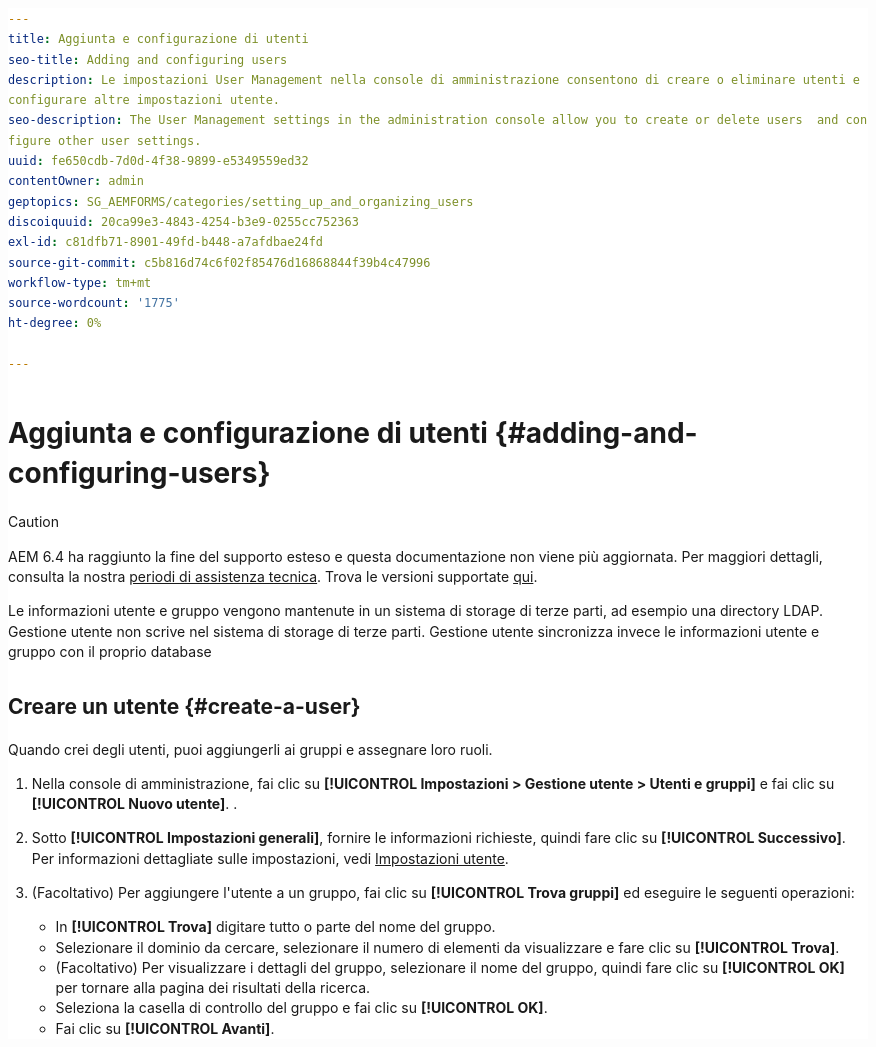 ```yaml
---
title: Aggiunta e configurazione di utenti
seo-title: Adding and configuring users
description: Le impostazioni User Management nella console di amministrazione consentono di creare o eliminare utenti e configurare altre impostazioni utente.
seo-description: The User Management settings in the administration console allow you to create or delete users  and configure other user settings.
uuid: fe650cdb-7d0d-4f38-9899-e5349559ed32
contentOwner: admin
geptopics: SG_AEMFORMS/categories/setting_up_and_organizing_users
discoiquuid: 20ca99e3-4843-4254-b3e9-0255cc752363
exl-id: c81dfb71-8901-49fd-b448-a7afdbae24fd
source-git-commit: c5b816d74c6f02f85476d16868844f39b4c47996
workflow-type: tm+mt
source-wordcount: '1775'
ht-degree: 0%

---
```


# Aggiunta e configurazione di utenti {#adding-and-configuring-users}

>[!CAUTION]
>
>AEM 6.4 ha raggiunto la fine del supporto esteso e questa documentazione non viene più aggiornata. Per maggiori dettagli, consulta la nostra [periodi di assistenza tecnica](https://helpx.adobe.com/it/support/programs/eol-matrix.html). Trova le versioni supportate [qui](https://experienceleague.adobe.com/docs/).

Le informazioni utente e gruppo vengono mantenute in un sistema di storage di terze parti, ad esempio una directory LDAP. Gestione utente non scrive nel sistema di storage di terze parti. Gestione utente sincronizza invece le informazioni utente e gruppo con il proprio database

## Creare un utente {#create-a-user}

Quando crei degli utenti, puoi aggiungerli ai gruppi e assegnare loro ruoli.

1. Nella console di amministrazione, fai clic su **[!UICONTROL Impostazioni > Gestione utente > Utenti e gruppi]** e fai clic su **[!UICONTROL Nuovo utente]**. .
1. Sotto **[!UICONTROL Impostazioni generali]**, fornire le informazioni richieste, quindi fare clic su **[!UICONTROL Successivo]**. Per informazioni dettagliate sulle impostazioni, vedi [Impostazioni utente](adding-configuring-users.md#user-settings).
1. (Facoltativo) Per aggiungere l&#39;utente a un gruppo, fai clic su **[!UICONTROL Trova gruppi]** ed eseguire le seguenti operazioni:

   * In **[!UICONTROL Trova]** digitare tutto o parte del nome del gruppo.
   * Selezionare il dominio da cercare, selezionare il numero di elementi da visualizzare e fare clic su **[!UICONTROL Trova]**.
   * (Facoltativo) Per visualizzare i dettagli del gruppo, selezionare il nome del gruppo, quindi fare clic su **[!UICONTROL OK]** per tornare alla pagina dei risultati della ricerca.
   * Seleziona la casella di controllo del gruppo e fai clic su **[!UICONTROL OK]**.
   * Fai clic su **[!UICONTROL Avanti]**.
